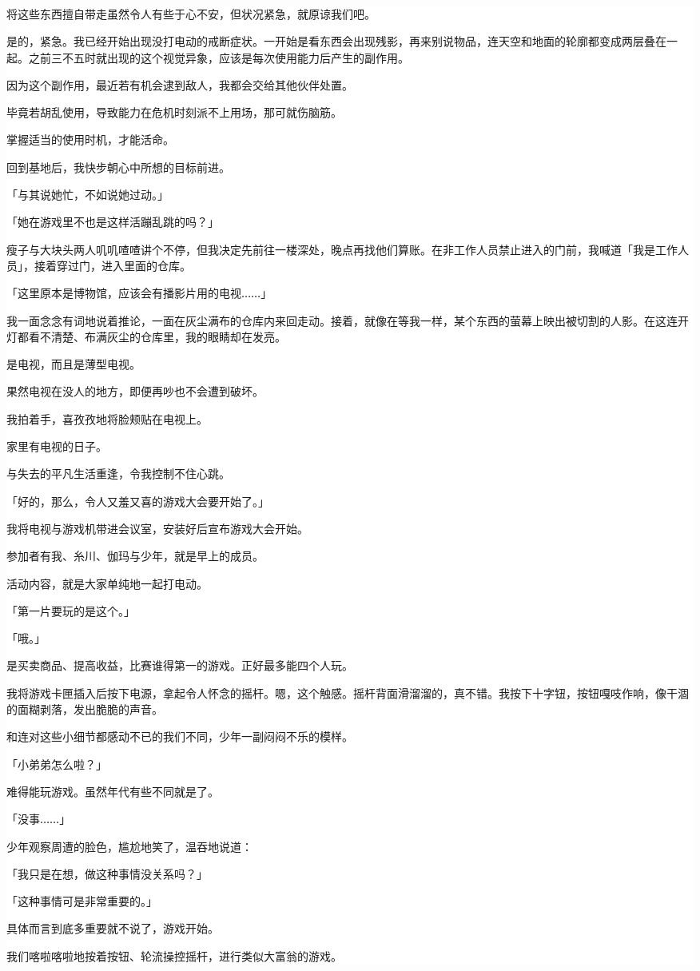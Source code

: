 将这些东西擅自带走虽然令人有些于心不安，但状况紧急，就原谅我们吧。

是的，紧急。我已经开始出现没打电动的戒断症状。一开始是看东西会出现残影，再来别说物品，连天空和地面的轮廓都变成两层叠在一起。之前三不五时就出现的这个视觉异象，应该是每次使用能力后产生的副作用。

因为这个副作用，最近若有机会逮到敌人，我都会交给其他伙伴处置。

毕竟若胡乱使用，导致能力在危机时刻派不上用场，那可就伤脑筋。

掌握适当的使用时机，才能活命。

回到基地后，我快步朝心中所想的目标前进。

「与其说她忙，不如说她过动。」

「她在游戏里不也是这样活蹦乱跳的吗？」

瘦子与大块头两人叽叽喳喳讲个不停，但我决定先前往一楼深处，晚点再找他们算账。在非工作人员禁止进入的门前，我喊道「我是工作人员」，接着穿过门，进入里面的仓库。

「这里原本是博物馆，应该会有播影片用的电视……」

我一面念念有词地说着推论，一面在灰尘满布的仓库内来回走动。接着，就像在等我一样，某个东西的萤幕上映出被切割的人影。在这连开灯都看不清楚、布满灰尘的仓库里，我的眼睛却在发亮。

是电视，而且是薄型电视。

果然电视在没人的地方，即便再吵也不会遭到破坏。

我拍着手，喜孜孜地将脸颊贴在电视上。

家里有电视的日子。

与失去的平凡生活重逢，令我控制不住心跳。

「好的，那么，令人又羞又喜的游戏大会要开始了。」

我将电视与游戏机带进会议室，安装好后宣布游戏大会开始。

参加者有我、糸川、伽玛与少年，就是早上的成员。

活动内容，就是大家单纯地一起打电动。

「第一片要玩的是这个。」

「哦。」

是买卖商品、提高收益，比赛谁得第一的游戏。正好最多能四个人玩。

我将游戏卡匣插入后按下电源，拿起令人怀念的摇杆。嗯，这个触感。摇杆背面滑溜溜的，真不错。我按下十字钮，按钮嘎吱作响，像干涸的面糊剥落，发出脆脆的声音。

和连对这些小细节都感动不已的我们不同，少年一副闷闷不乐的模样。

「小弟弟怎么啦？」

难得能玩游戏。虽然年代有些不同就是了。

「没事……」

少年观察周遭的脸色，尴尬地笑了，温吞地说道：

「我只是在想，做这种事情没关系吗？」

「这种事情可是非常重要的。」

具体而言到底多重要就不说了，游戏开始。

我们喀啦喀啦地按着按钮、轮流操控摇杆，进行类似大富翁的游戏。
